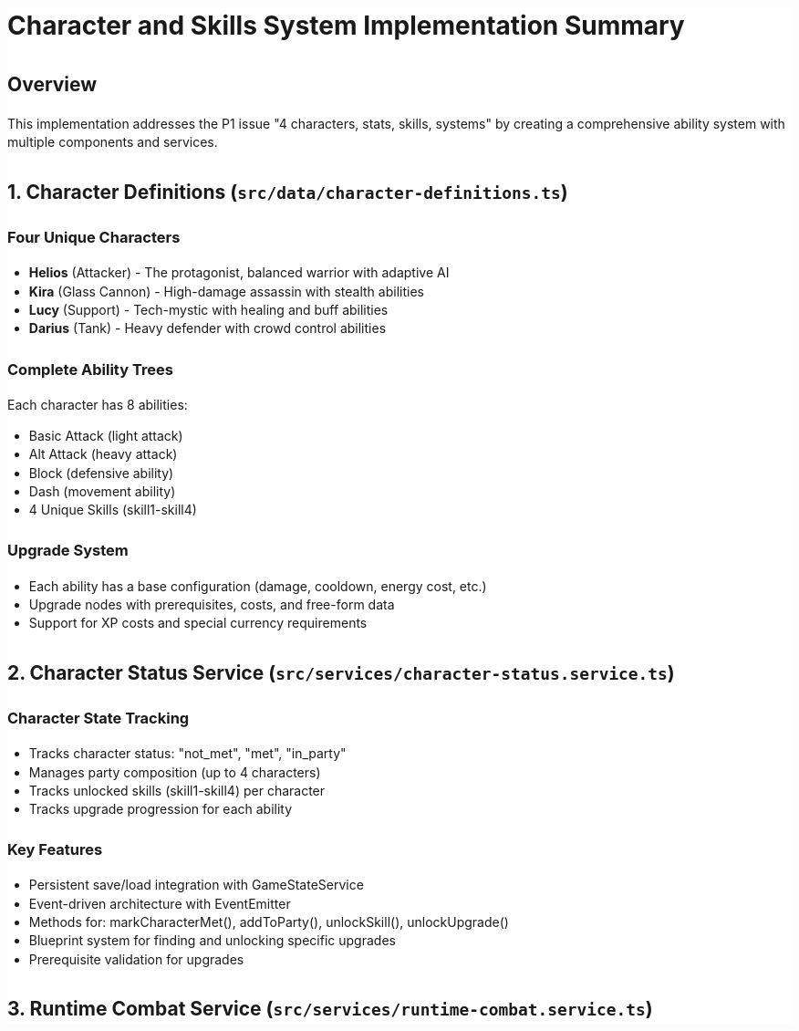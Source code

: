 # Character and Skills System Implementation Summary

## Overview
This implementation addresses the P1 issue "4 characters, stats, skills, systems" by creating a comprehensive ability system with multiple components and services.

## 1. Character Definitions (`src/data/character-definitions.ts`)

### Four Unique Characters
- **Helios** (Attacker) - The protagonist, balanced warrior with adaptive AI
- **Kira** (Glass Cannon) - High-damage assassin with stealth abilities
- **Lucy** (Support) - Tech-mystic with healing and buff abilities  
- **Darius** (Tank) - Heavy defender with crowd control abilities

### Complete Ability Trees
Each character has 8 abilities:
- Basic Attack (light attack)
- Alt Attack (heavy attack)
- Block (defensive ability)
- Dash (movement ability)
- 4 Unique Skills (skill1-skill4)

### Upgrade System
- Each ability has a base configuration (damage, cooldown, energy cost, etc.)
- Upgrade nodes with prerequisites, costs, and free-form data
- Support for XP costs and special currency requirements

## 2. Character Status Service (`src/services/character-status.service.ts`)

### Character State Tracking
- Tracks character status: "not_met", "met", "in_party"
- Manages party composition (up to 4 characters)
- Tracks unlocked skills (skill1-skill4) per character
- Tracks upgrade progression for each ability

### Key Features
- Persistent save/load integration with GameStateService
- Event-driven architecture with EventEmitter
- Methods for: markCharacterMet(), addToParty(), unlockSkill(), unlockUpgrade()
- Blueprint system for finding and unlocking specific upgrades
- Prerequisite validation for upgrades

## 3. Runtime Combat Service (`src/services/runtime-combat.service.ts`)
